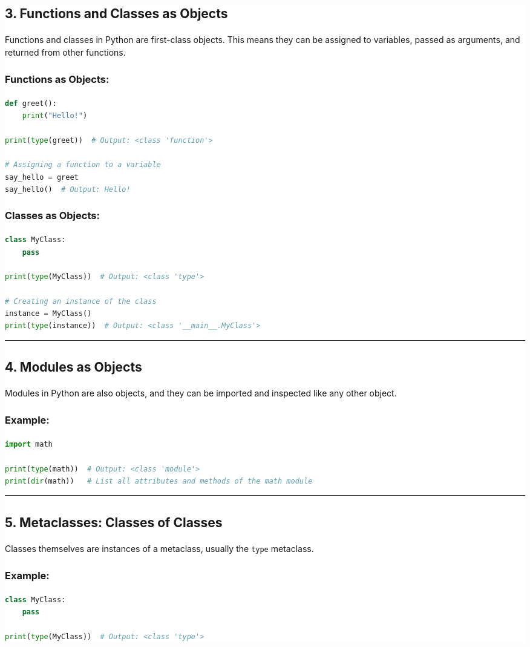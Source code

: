 
## 3. **Functions and Classes as Objects**
Functions and classes in Python are first-class objects. This means they can be assigned to variables, passed as arguments, and returned from other functions.

### Functions as Objects:
```python
def greet():
    print("Hello!")

print(type(greet))  # Output: <class 'function'>

# Assigning a function to a variable
say_hello = greet
say_hello()  # Output: Hello!
```

### Classes as Objects:
```python
class MyClass:
    pass

print(type(MyClass))  # Output: <class 'type'>

# Creating an instance of the class
instance = MyClass()
print(type(instance))  # Output: <class '__main__.MyClass'>
```

---

## 4. **Modules as Objects**
Modules in Python are also objects, and they can be imported and inspected like any other object.

### Example:
```python
import math

print(type(math))  # Output: <class 'module'>
print(dir(math))   # List all attributes and methods of the math module
```

---

## 5. **Metaclasses: Classes of Classes**
Classes themselves are instances of a metaclass, usually the `type` metaclass.

### Example:
```python
class MyClass:
    pass

print(type(MyClass))  # Output: <class 'type'>
```
